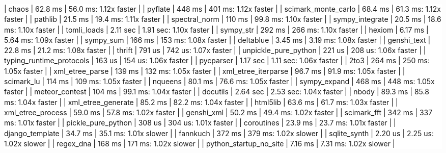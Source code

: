 | chaos                      | 62.8 ms                                                | 56.0 ms: 1.12x faster                                                 |
| pyflate                    | 448 ms                                                 | 401 ms: 1.12x faster                                                  |
| scimark_monte_carlo        | 68.4 ms                                                | 61.3 ms: 1.12x faster                                                 |
| pathlib                    | 21.5 ms                                                | 19.4 ms: 1.11x faster                                                 |
| spectral_norm              | 110 ms                                                 | 99.8 ms: 1.10x faster                                                 |
| sympy_integrate            | 20.5 ms                                                | 18.6 ms: 1.10x faster                                                 |
| tomli_loads                | 2.11 sec                                               | 1.91 sec: 1.10x faster                                                |
| sympy_str                  | 292 ms                                                 | 266 ms: 1.10x faster                                                  |
| hexiom                     | 6.17 ms                                                | 5.64 ms: 1.09x faster                                                 |
| sympy_sum                  | 166 ms                                                 | 153 ms: 1.08x faster                                                  |
| deltablue                  | 3.45 ms                                                | 3.19 ms: 1.08x faster                                                 |
| genshi_text                | 22.8 ms                                                | 21.2 ms: 1.08x faster                                                 |
| thrift                     | 791 us                                                 | 742 us: 1.07x faster                                                  |
| unpickle_pure_python       | 221 us                                                 | 208 us: 1.06x faster                                                  |
| typing_runtime_protocols   | 163 us                                                 | 154 us: 1.06x faster                                                  |
| pycparser                  | 1.17 sec                                               | 1.11 sec: 1.06x faster                                                |
| 2to3                       | 264 ms                                                 | 250 ms: 1.05x faster                                                  |
| xml_etree_parse            | 139 ms                                                 | 132 ms: 1.05x faster                                                  |
| xml_etree_iterparse        | 96.7 ms                                                | 91.9 ms: 1.05x faster                                                 |
| scimark_lu                 | 114 ms                                                 | 109 ms: 1.05x faster                                                  |
| nqueens                    | 80.1 ms                                                | 76.6 ms: 1.05x faster                                                 |
| sympy_expand               | 468 ms                                                 | 448 ms: 1.05x faster                                                  |
| meteor_contest             | 104 ms                                                 | 99.1 ms: 1.04x faster                                                 |
| docutils                   | 2.64 sec                                               | 2.53 sec: 1.04x faster                                                |
| nbody                      | 89.3 ms                                                | 85.8 ms: 1.04x faster                                                 |
| xml_etree_generate         | 85.2 ms                                                | 82.2 ms: 1.04x faster                                                 |
| html5lib                   | 63.6 ms                                                | 61.7 ms: 1.03x faster                                                 |
| xml_etree_process          | 59.0 ms                                                | 57.8 ms: 1.02x faster                                                 |
| genshi_xml                 | 50.2 ms                                                | 49.4 ms: 1.02x faster                                                 |
| scimark_fft                | 342 ms                                                 | 337 ms: 1.01x faster                                                  |
| pickle_pure_python         | 308 us                                                 | 304 us: 1.01x faster                                                  |
| coroutines                 | 23.9 ms                                                | 23.7 ms: 1.01x faster                                                 |
| django_template            | 34.7 ms                                                | 35.1 ms: 1.01x slower                                                 |
| fannkuch                   | 372 ms                                                 | 379 ms: 1.02x slower                                                  |
| sqlite_synth               | 2.20 us                                                | 2.25 us: 1.02x slower                                                 |
| regex_dna                  | 168 ms                                                 | 171 ms: 1.02x slower                                                  |
| python_startup_no_site     | 7.16 ms                                                | 7.31 ms: 1.02x slower                                                 |